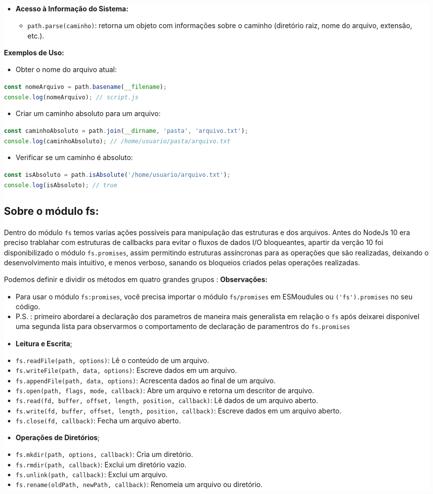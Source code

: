 * **Acesso à Informação do Sistema:**

  * `path.parse(caminho)`: retorna um objeto com informações sobre o caminho (diretório raiz, nome do arquivo, extensão, etc.).

**Exemplos de Uso:**

* Obter o nome do arquivo atual:

~~~javascript
const nomeArquivo = path.basename(__filename);
console.log(nomeArquivo); // script.js
~~~

* Criar um caminho absoluto para um arquivo:

~~~javascript
const caminhoAbsoluto = path.join(__dirname, 'pasta', 'arquivo.txt');
console.log(caminhoAbsoluto); // /home/usuario/pasta/arquivo.txt
~~~

* Verificar se um caminho é absoluto:

~~~javascript
const isAbsoluto = path.isAbsolute('/home/usuario/arquivo.txt');
console.log(isAbsoluto); // true
~~~

## Sobre o módulo fs:

Dentro do módulo `fs` temos varias ações possíveis para manipulação das estruturas e dos arquivos. Antes do NodeJs 10 era preciso trablahar com estruturas de callbacks para evitar o fluxos de dados I/O bloqueantes, apartir da verção 10 foi disponibilizado o módulo `fs.promises`, assim permitindo estruturas assíncronas para as operações que são realizadas, deixando o desenvolvimento mais intuitivo, e menos verboso, sanando os bloqueios criados pelas operações realizadas.

Podemos definir e dividir os métodos em quatro grandes grupos :
**Observações:**
* Para usar o módulo `fs:promises`, você precisa importar o módulo `fs/promises` em ESMoudules ou `('fs').promises` no seu código.
* P.S. : primeiro abordarei a declaração dos parametros de maneira mais generalista em relação o `fs` após deixarei disponivel uma segunda lista para observarmos o comportamento de declaração de paramentros do `fs.promises`

- **Leitura e Escrita**;

* `fs.readFile(path, options)`: Lê o conteúdo de um arquivo.
* `fs.writeFile(path, data, options)`: Escreve dados em um arquivo.
* `fs.appendFile(path, data, options)`: Acrescenta dados ao final de um arquivo.
* `fs.open(path, flags, mode, callback)`: Abre um arquivo e retorna um descritor de arquivo.
* `fs.read(fd, buffer, offset, length, position, callback)`: Lê dados de um arquivo aberto.
* `fs.write(fd, buffer, offset, length, position, callback)`: Escreve dados em um arquivo aberto.
* `fs.close(fd, callback)`: Fecha um arquivo aberto.

- **Operações de Diretórios**;

* `fs.mkdir(path, options, callback)`: Cria um diretório.
* `fs.rmdir(path, callback)`: Exclui um diretório vazio.
* `fs.unlink(path, callback)`: Exclui um arquivo.
* `fs.rename(oldPath, newPath, callback)`: Renomeia um arquivo ou diretório.
